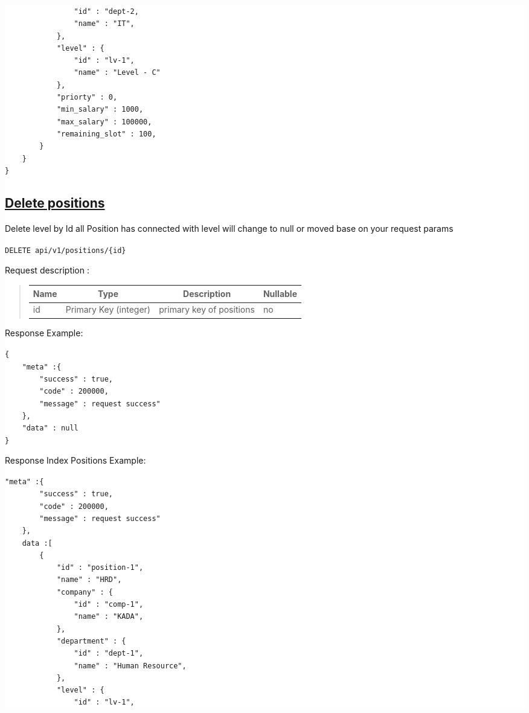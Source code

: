 ```
                "id" : "dept-2,
                "name" : "IT",
            },
            "level" : {
                "id" : "lv-1",
                "name" : "Level - C"
            },
            "priorty" : 0,
            "min_salary" : 1000,
            "max_salary" : 100000,
            "remaining_slot" : 100,
        }
    }
}
```

## [Delete positions](#delete-positions)

Delete level by Id all Position has connected with level will change to null or moved base on your request params

```
DELETE api/v1/positions/{id}
```

Request description :

> | Name | Type                  | Description              | Nullable |
> | ---- | --------------------- | ------------------------ | -------- |
> | id   | Primary Key (integer) | primary key of positions | no       |

Response Example:

```
{
    "meta" :{
        "success" : true,
        "code" : 200000,
        "message" : request success"
    },
    "data" : null
}

```

Response Index Positions Example:

```
"meta" :{
        "success" : true,
        "code" : 200000,
        "message" : request success"
    },
    data :[
        {
            "id" : "position-1",
            "name" : "HRD",
            "company" : {
                "id" : "comp-1",
                "name" : "KADA",
            },
            "department" : {
                "id" : "dept-1",
                "name" : "Human Resource",
            },
            "level" : {
                "id" : "lv-1",
```